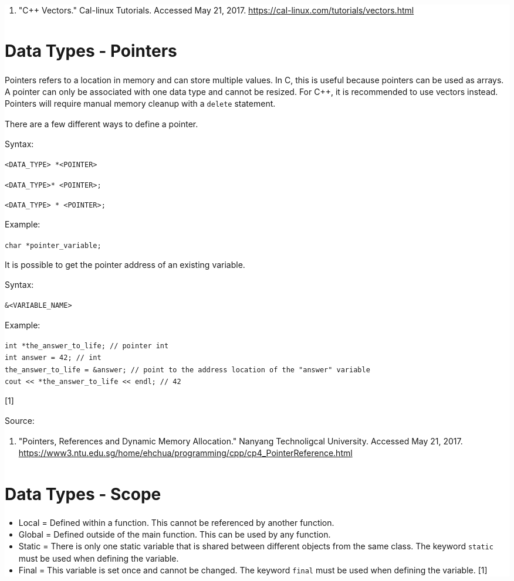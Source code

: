 1. "C++ Vectors." Cal-linux Tutorials. Accessed May 21, 2017. https://cal-linux.com/tutorials/vectors.html


# Data Types - Pointers

Pointers refers to a location in memory and can store multiple values. In C, this is useful because pointers can be used as arrays. A pointer can only be associated with one data type and cannot be resized. For C++, it is recommended to use vectors instead. Pointers will require manual memory cleanup with a `delete` statement.

There are a few different ways to define a pointer.

Syntax:

```
<DATA_TYPE> *<POINTER>
```
```
<DATA_TYPE>* <POINTER>;
```
```
<DATA_TYPE> * <POINTER>;
```

Example:

```
char *pointer_variable;
```

It is possible to get the pointer address of an existing variable.

Syntax:

```
&<VARIABLE_NAME>
```

Example:

```
int *the_answer_to_life; // pointer int
int answer = 42; // int
the_answer_to_life = &answer; // point to the address location of the "answer" variable
cout << *the_answer_to_life << endl; // 42
```

[1]

Source:

1. "Pointers, References and Dynamic Memory Allocation." Nanyang Technoligcal University. Accessed May 21, 2017. https://www3.ntu.edu.sg/home/ehchua/programming/cpp/cp4_PointerReference.html


# Data Types - Scope

* Local = Defined within a function. This cannot be referenced by another function.
* Global = Defined outside of the main function. This can be used by any function.
* Static = There is only one static variable that is shared between different objects from the same class. The keyword `static` must be used when defining the variable.
* Final = This variable is set once and cannot be changed. The keyword `final` must be used when defining the variable. [1]
